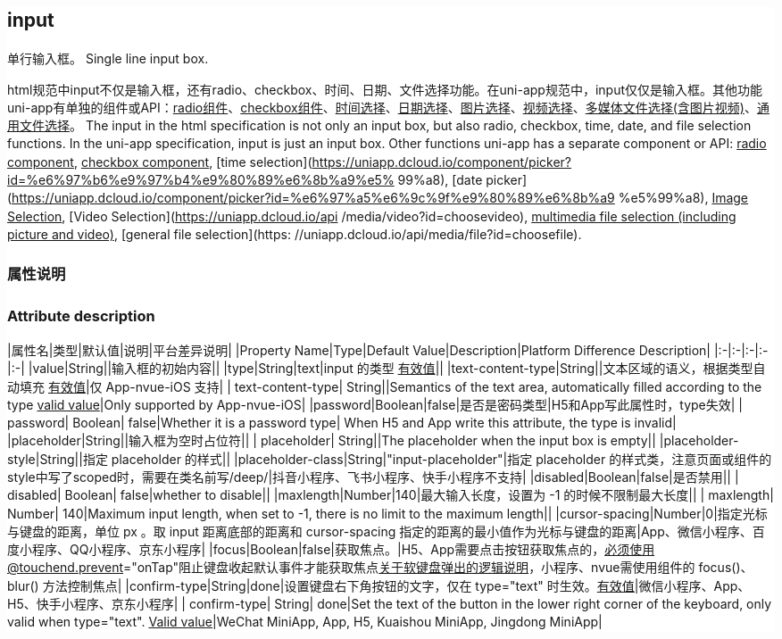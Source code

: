 ## input

单行输入框。
Single line input box.



html规范中input不仅是输入框，还有radio、checkbox、时间、日期、文件选择功能。在uni-app规范中，input仅仅是输入框。其他功能uni-app有单独的组件或API：[radio组件](https://uniapp.dcloud.io/component/radio)、[checkbox组件](https://uniapp.dcloud.io/component/checkbox)、[时间选择](https://uniapp.dcloud.io/component/picker?id=%e6%97%b6%e9%97%b4%e9%80%89%e6%8b%a9%e5%99%a8)、[日期选择](https://uniapp.dcloud.io/component/picker?id=%e6%97%a5%e6%9c%9f%e9%80%89%e6%8b%a9%e5%99%a8)、[图片选择](https://uniapp.dcloud.io/api/media/image?id=chooseimage)、[视频选择](https://uniapp.dcloud.io/api/media/video?id=choosevideo)、[多媒体文件选择(含图片视频)](https://uniapp.dcloud.io/api/media/video?id=choosemedia)、[通用文件选择](https://uniapp.dcloud.io/api/media/file?id=choosefile)。
The input in the html specification is not only an input box, but also radio, checkbox, time, date, and file selection functions. In the uni-app specification, input is just an input box. Other functions uni-app has a separate component or API: [radio component](https://uniapp.dcloud.io/component/radio), [checkbox component](https://uniapp.dcloud.io/component/checkbox ), [time selection](https://uniapp.dcloud.io/component/picker?id=%e6%97%b6%e9%97%b4%e9%80%89%e6%8b%a9%e5% 99%a8), [date picker](https://uniapp.dcloud.io/component/picker?id=%e6%97%a5%e6%9c%9f%e9%80%89%e6%8b%a9 %e5%99%a8), [Image Selection](https://uniapp.dcloud.io/api/media/image?id=chooseimage), [Video Selection](https://uniapp.dcloud.io/api /media/video?id=choosevideo), [multimedia file selection (including picture and video)](https://uniapp.dcloud.io/api/media/video?id=choosemedia), [general file selection](https: //uniapp.dcloud.io/api/media/file?id=choosefile).

### 属性说明
### Attribute description

|属性名|类型|默认值|说明|平台差异说明|
|Property Name|Type|Default Value|Description|Platform Difference Description|
|:-|:-|:-|:-|:-|
|value|String||输入框的初始内容||
|type|String|text|input 的类型 [有效值](#type)||
|text-content-type|String||文本区域的语义，根据类型自动填充 [有效值](#text-content-type)|仅 App-nvue-iOS 支持|
| text-content-type| String||Semantics of the text area, automatically filled according to the type [valid value](#text-content-type)|Only supported by App-nvue-iOS|
|password|Boolean|false|是否是密码类型|H5和App写此属性时，type失效|
| password| Boolean| false|Whether it is a password type| When H5 and App write this attribute, the type is invalid|
|placeholder|String||输入框为空时占位符||
| placeholder| String||The placeholder when the input box is empty||
|placeholder-style|String||指定 placeholder 的样式||
|placeholder-class|String|"input-placeholder"|指定 placeholder 的样式类，注意页面或组件的style中写了scoped时，需要在类名前写/deep/|抖音小程序、飞书小程序、快手小程序不支持|
|disabled|Boolean|false|是否禁用||
| disabled| Boolean| false|whether to disable||
|maxlength|Number|140|最大输入长度，设置为 -1 的时候不限制最大长度||
| maxlength| Number| 140|Maximum input length, when set to -1, there is no limit to the maximum length||
|cursor-spacing|Number|0|指定光标与键盘的距离，单位 px 。取 input 距离底部的距离和 cursor-spacing 指定的距离的最小值作为光标与键盘的距离|App、微信小程序、百度小程序、QQ小程序、京东小程序|
|focus|Boolean|false|获取焦点。|H5、App需要点击按钮获取焦点的，必须使用@touchend.prevent="onTap"阻止键盘收起默认事件才能获取焦点[关于软键盘弹出的逻辑说明](#关于软键盘弹出的逻辑说明)，小程序、nvue需使用组件的 focus()、blur() 方法控制焦点|
|confirm-type|String|done|设置键盘右下角按钮的文字，仅在 type="text" 时生效。[有效值](#confirm-type)|微信小程序、App、H5、快手小程序、京东小程序|
| confirm-type| String| done|Set the text of the button in the lower right corner of the keyboard, only valid when type="text". [Valid value](#confirm-type)|WeChat MiniApp, App, H5, Kuaishou MiniApp, Jingdong MiniApp|